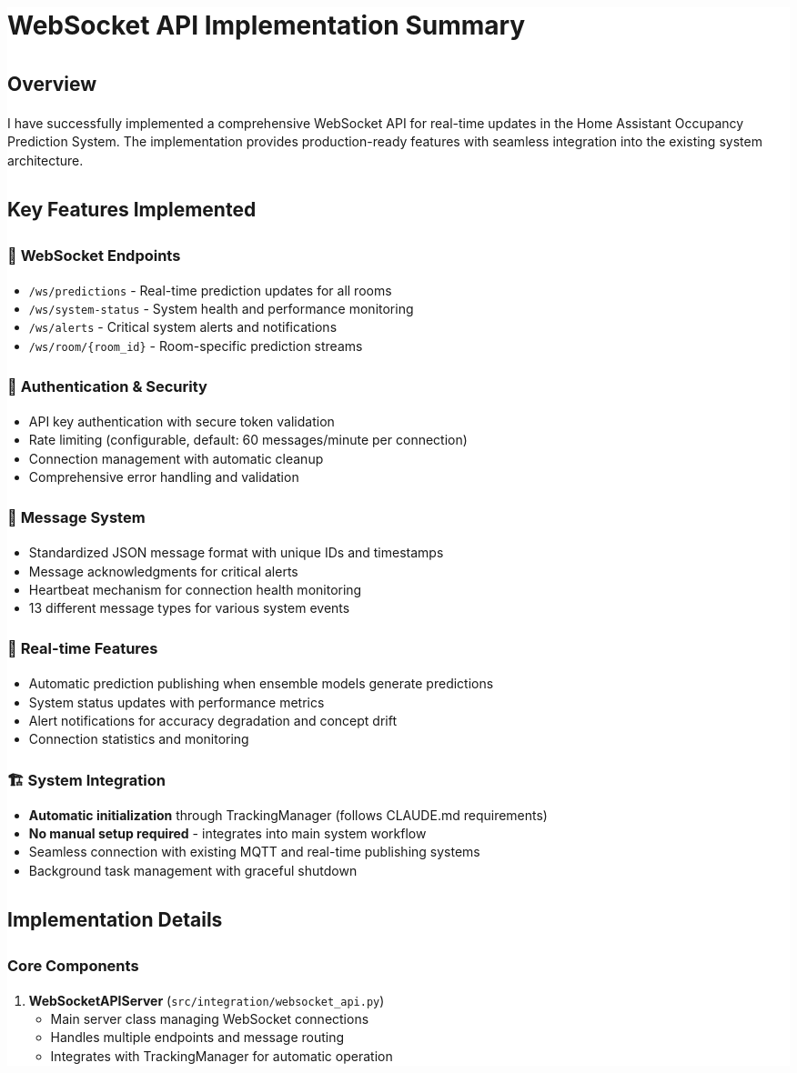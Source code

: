 # WebSocket API Implementation Summary

## Overview

I have successfully implemented a comprehensive WebSocket API for real-time updates in the Home Assistant Occupancy Prediction System. The implementation provides production-ready features with seamless integration into the existing system architecture.

## Key Features Implemented

### 🔗 **WebSocket Endpoints**
- `/ws/predictions` - Real-time prediction updates for all rooms
- `/ws/system-status` - System health and performance monitoring  
- `/ws/alerts` - Critical system alerts and notifications
- `/ws/room/{room_id}` - Room-specific prediction streams

### 🔐 **Authentication & Security**
- API key authentication with secure token validation
- Rate limiting (configurable, default: 60 messages/minute per connection)
- Connection management with automatic cleanup
- Comprehensive error handling and validation

### 📨 **Message System**
- Standardized JSON message format with unique IDs and timestamps
- Message acknowledgments for critical alerts
- Heartbeat mechanism for connection health monitoring
- 13 different message types for various system events

### 🔄 **Real-time Features**
- Automatic prediction publishing when ensemble models generate predictions
- System status updates with performance metrics
- Alert notifications for accuracy degradation and concept drift
- Connection statistics and monitoring

### 🏗️ **System Integration**
- **Automatic initialization** through TrackingManager (follows CLAUDE.md requirements)
- **No manual setup required** - integrates into main system workflow
- Seamless connection with existing MQTT and real-time publishing systems
- Background task management with graceful shutdown

## Implementation Details

### Core Components

1. **WebSocketAPIServer** (`src/integration/websocket_api.py`)
   - Main server class managing WebSocket connections
   - Handles multiple endpoints and message routing
   - Integrates with TrackingManager for automatic operation
